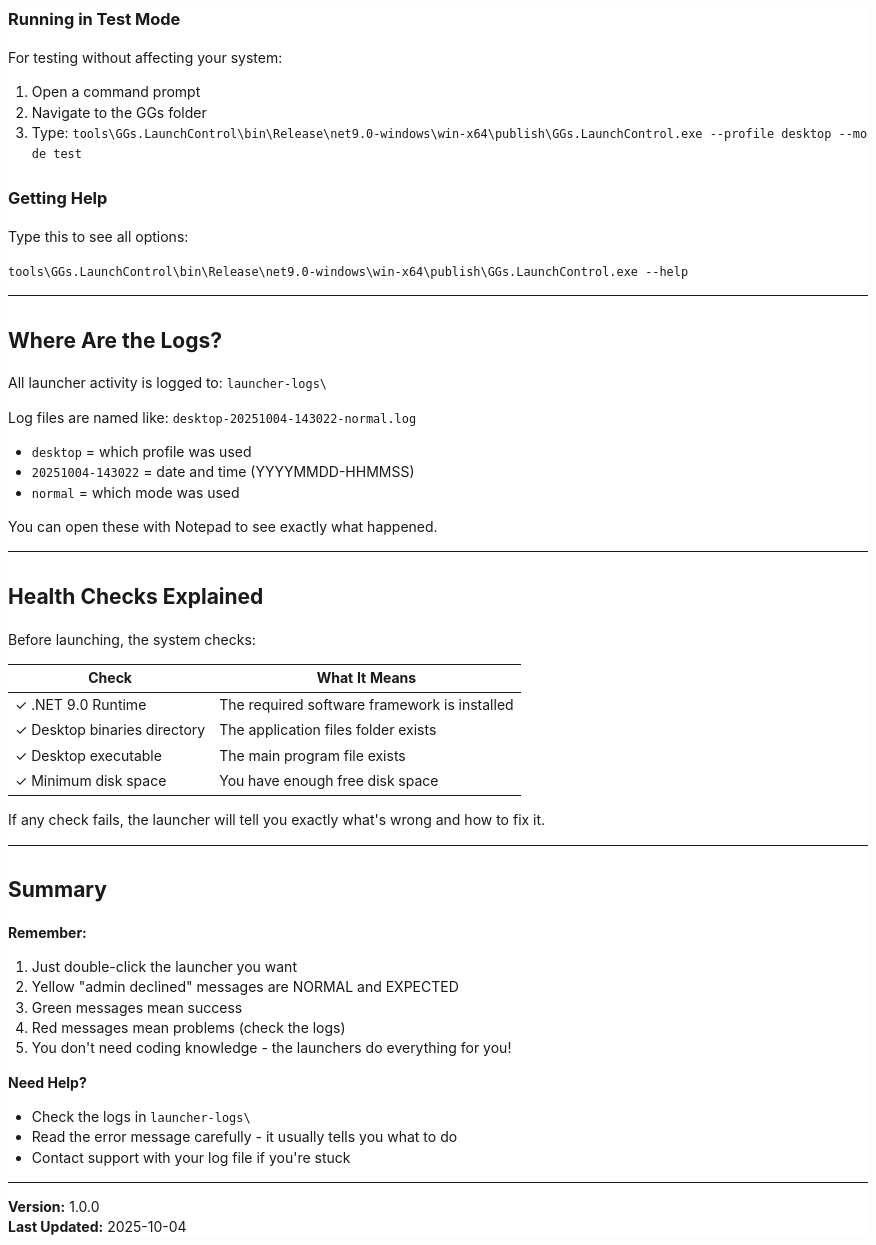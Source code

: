 ### Running in Test Mode

For testing without affecting your system:
1. Open a command prompt
2. Navigate to the GGs folder
3. Type: `tools\GGs.LaunchControl\bin\Release\net9.0-windows\win-x64\publish\GGs.LaunchControl.exe --profile desktop --mode test`

### Getting Help

Type this to see all options:
```
tools\GGs.LaunchControl\bin\Release\net9.0-windows\win-x64\publish\GGs.LaunchControl.exe --help
```

---

## Where Are the Logs?

All launcher activity is logged to: `launcher-logs\`

Log files are named like: `desktop-20251004-143022-normal.log`
- `desktop` = which profile was used
- `20251004-143022` = date and time (YYYYMMDD-HHMMSS)
- `normal` = which mode was used

You can open these with Notepad to see exactly what happened.

---

## Health Checks Explained

Before launching, the system checks:

| Check | What It Means |
|-------|---------------|
| ✓ .NET 9.0 Runtime | The required software framework is installed |
| ✓ Desktop binaries directory | The application files folder exists |
| ✓ Desktop executable | The main program file exists |
| ✓ Minimum disk space | You have enough free disk space |

If any check fails, the launcher will tell you exactly what's wrong and how to fix it.

---

## Summary

**Remember:**
1. Just double-click the launcher you want
2. Yellow "admin declined" messages are NORMAL and EXPECTED
3. Green messages mean success
4. Red messages mean problems (check the logs)
5. You don't need coding knowledge - the launchers do everything for you!

**Need Help?**
- Check the logs in `launcher-logs\`
- Read the error message carefully - it usually tells you what to do
- Contact support with your log file if you're stuck

---

**Version:** 1.0.0  
**Last Updated:** 2025-10-04

